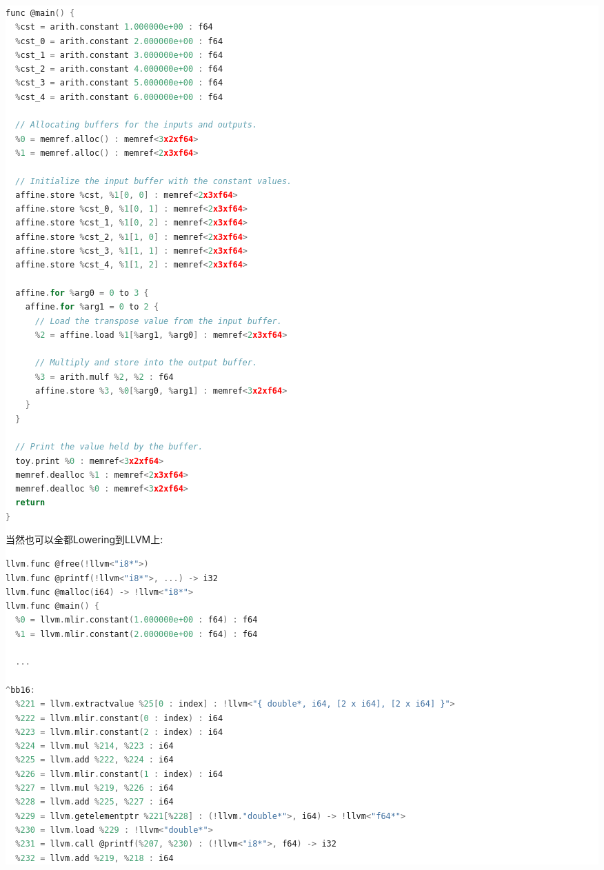 ```c
func @main() {
  %cst = arith.constant 1.000000e+00 : f64
  %cst_0 = arith.constant 2.000000e+00 : f64
  %cst_1 = arith.constant 3.000000e+00 : f64
  %cst_2 = arith.constant 4.000000e+00 : f64
  %cst_3 = arith.constant 5.000000e+00 : f64
  %cst_4 = arith.constant 6.000000e+00 : f64

  // Allocating buffers for the inputs and outputs.
  %0 = memref.alloc() : memref<3x2xf64>
  %1 = memref.alloc() : memref<2x3xf64>

  // Initialize the input buffer with the constant values.
  affine.store %cst, %1[0, 0] : memref<2x3xf64>
  affine.store %cst_0, %1[0, 1] : memref<2x3xf64>
  affine.store %cst_1, %1[0, 2] : memref<2x3xf64>
  affine.store %cst_2, %1[1, 0] : memref<2x3xf64>
  affine.store %cst_3, %1[1, 1] : memref<2x3xf64>
  affine.store %cst_4, %1[1, 2] : memref<2x3xf64>

  affine.for %arg0 = 0 to 3 {
    affine.for %arg1 = 0 to 2 {
      // Load the transpose value from the input buffer.
      %2 = affine.load %1[%arg1, %arg0] : memref<2x3xf64>

      // Multiply and store into the output buffer.
      %3 = arith.mulf %2, %2 : f64
      affine.store %3, %0[%arg0, %arg1] : memref<3x2xf64>
    }
  }

  // Print the value held by the buffer.
  toy.print %0 : memref<3x2xf64>
  memref.dealloc %1 : memref<2x3xf64>
  memref.dealloc %0 : memref<3x2xf64>
  return
}
```

当然也可以全都Lowering到LLVM上:

```c
llvm.func @free(!llvm<"i8*">)
llvm.func @printf(!llvm<"i8*">, ...) -> i32
llvm.func @malloc(i64) -> !llvm<"i8*">
llvm.func @main() {
  %0 = llvm.mlir.constant(1.000000e+00 : f64) : f64
  %1 = llvm.mlir.constant(2.000000e+00 : f64) : f64

  ...

^bb16:
  %221 = llvm.extractvalue %25[0 : index] : !llvm<"{ double*, i64, [2 x i64], [2 x i64] }">
  %222 = llvm.mlir.constant(0 : index) : i64
  %223 = llvm.mlir.constant(2 : index) : i64
  %224 = llvm.mul %214, %223 : i64
  %225 = llvm.add %222, %224 : i64
  %226 = llvm.mlir.constant(1 : index) : i64
  %227 = llvm.mul %219, %226 : i64
  %228 = llvm.add %225, %227 : i64
  %229 = llvm.getelementptr %221[%228] : (!llvm."double*">, i64) -> !llvm<"f64*">
  %230 = llvm.load %229 : !llvm<"double*">
  %231 = llvm.call @printf(%207, %230) : (!llvm<"i8*">, f64) -> i32
  %232 = llvm.add %219, %218 : i64
```
